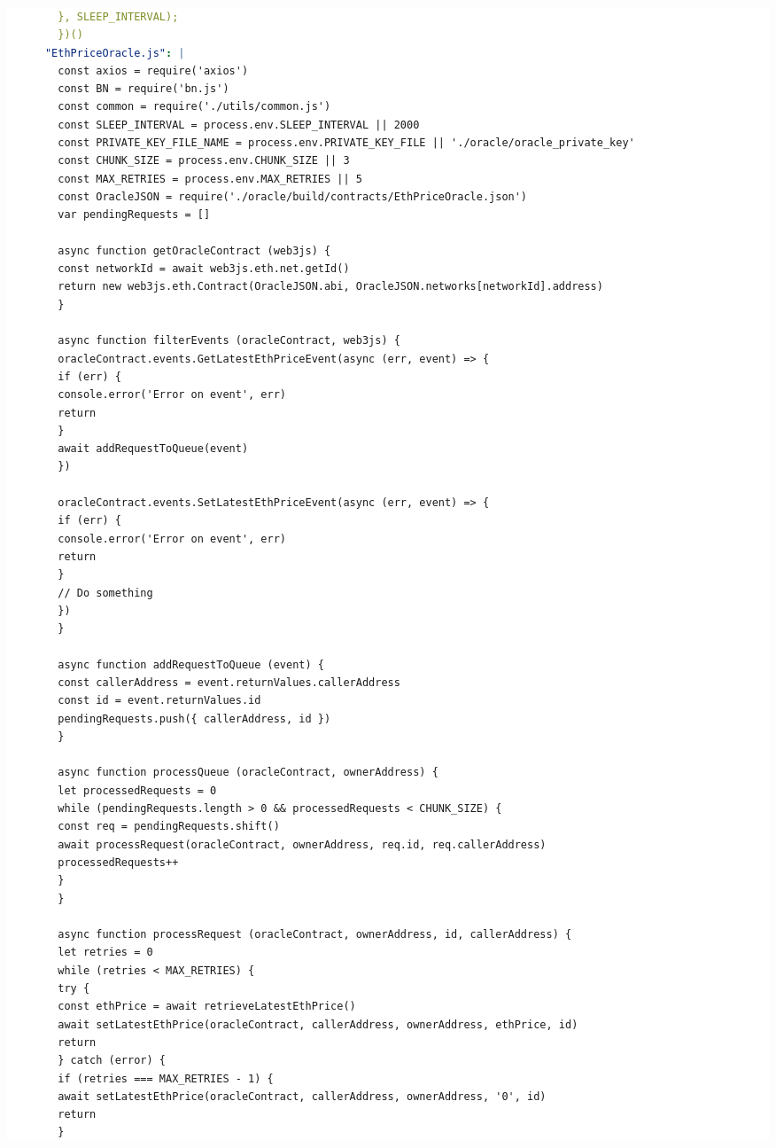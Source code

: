 ```yaml
        }, SLEEP_INTERVAL);
        })()
      "EthPriceOracle.js": |
        const axios = require('axios')
        const BN = require('bn.js')
        const common = require('./utils/common.js')
        const SLEEP_INTERVAL = process.env.SLEEP_INTERVAL || 2000
        const PRIVATE_KEY_FILE_NAME = process.env.PRIVATE_KEY_FILE || './oracle/oracle_private_key'
        const CHUNK_SIZE = process.env.CHUNK_SIZE || 3
        const MAX_RETRIES = process.env.MAX_RETRIES || 5
        const OracleJSON = require('./oracle/build/contracts/EthPriceOracle.json')
        var pendingRequests = []

        async function getOracleContract (web3js) {
        const networkId = await web3js.eth.net.getId()
        return new web3js.eth.Contract(OracleJSON.abi, OracleJSON.networks[networkId].address)
        }

        async function filterEvents (oracleContract, web3js) {
        oracleContract.events.GetLatestEthPriceEvent(async (err, event) => {
        if (err) {
        console.error('Error on event', err)
        return
        }
        await addRequestToQueue(event)
        })

        oracleContract.events.SetLatestEthPriceEvent(async (err, event) => {
        if (err) {
        console.error('Error on event', err)
        return
        }
        // Do something
        })
        }

        async function addRequestToQueue (event) {
        const callerAddress = event.returnValues.callerAddress
        const id = event.returnValues.id
        pendingRequests.push({ callerAddress, id })
        }

        async function processQueue (oracleContract, ownerAddress) {
        let processedRequests = 0
        while (pendingRequests.length > 0 && processedRequests < CHUNK_SIZE) {
        const req = pendingRequests.shift()
        await processRequest(oracleContract, ownerAddress, req.id, req.callerAddress)
        processedRequests++
        }
        }

        async function processRequest (oracleContract, ownerAddress, id, callerAddress) {
        let retries = 0
        while (retries < MAX_RETRIES) {
        try {
        const ethPrice = await retrieveLatestEthPrice()
        await setLatestEthPrice(oracleContract, callerAddress, ownerAddress, ethPrice, id)
        return
        } catch (error) {
        if (retries === MAX_RETRIES - 1) {
        await setLatestEthPrice(oracleContract, callerAddress, ownerAddress, '0', id)
        return
        }
```